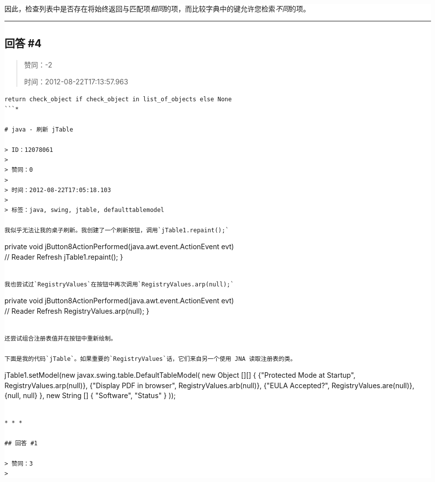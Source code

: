 因此，检查列表中是否存在将始终返回与匹配项*相同*的项，而比较字典中的键允许您检索*不同*的项。

* * *

## 回答 #4

> 赞同：-2
> 
> 时间：2012-08-22T17:13:57.963

```
return check_object if check_object in list_of_objects else None 
```*

# java - 刷新 jTable

> ID：12078061
> 
> 赞同：0
> 
> 时间：2012-08-22T17:05:18.103
> 
> 标签：java, swing, jtable, defaulttablemodel

我似乎无法让我的桌子刷新。我创建了一个刷新按钮，调用`jTable1.repaint();`

```
private void jButton8ActionPerformed(java.awt.event.ActionEvent evt)        
// Reader Refresh
        jTable1.repaint();
    } 
```

我也尝试过`RegistryValues`在按钮中再次调用`RegistryValues.arp(null);`

```
private void jButton8ActionPerformed(java.awt.event.ActionEvent evt)        
// Reader Refresh
        RegistryValues.arp(null);
    } 
```

还尝试组合注册表值并在按钮中重新绘制。

下面是我的代码`jTable`。如果重要的`RegistryValues`话，它们来自另一个使用 JNA 读取注册表的类。

```
jTable1.setModel(new javax.swing.table.DefaultTableModel(
            new Object [][] {
                {"Protected Mode at Startup", RegistryValues.arp(null)},
                {"Display PDF in browser", RegistryValues.arb(null)},
                {"EULA Accepted?", RegistryValues.are(null)},
                {null, null}
            },
            new String [] {
                "Software", "Status"
            }
        )); 
```

* * *

## 回答 #1

> 赞同：3
> 
```
